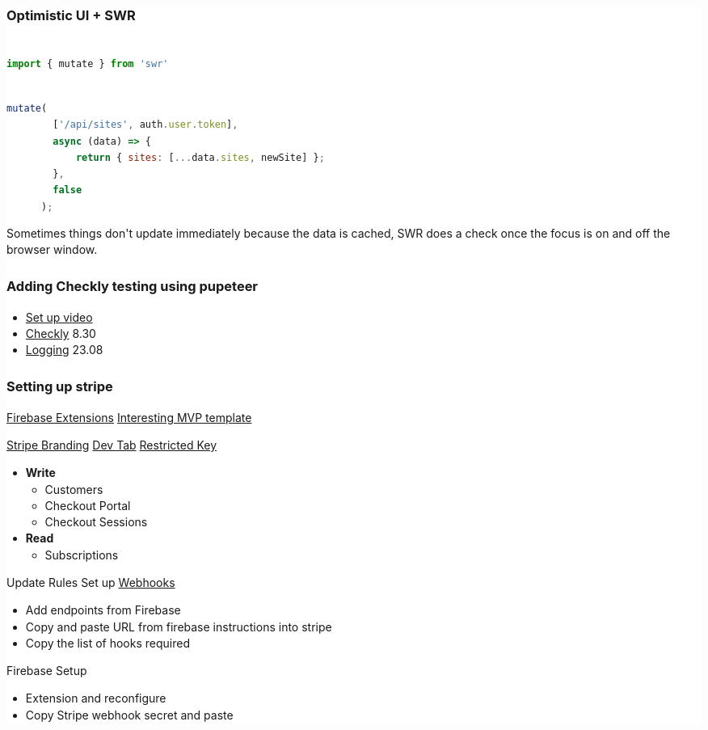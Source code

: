
### Optimistic UI + SWR

```js

import { mutate } from 'swr'

```

```js

mutate(
        ['/api/sites', auth.user.token],
        async (data) => {
            return { sites: [...data.sites, newSite] };
        },
        false
      );

```

Sometimes things don't update immediately because the data is cached, SWR does a check once the focus is on and off the browser window.

### Adding Checkly testing using pupeteer

- [Set up video](https://youtu.be/qxg4zedJOio)
- [Checkly](https://www.checklyhq.com/) 8.30
- [Logging](https://logflare.app/) 23.08

### Setting up stripe

[Firebase Extensions](https://firebase.google.com/products/extensions)
[Interesting MVP template](https://github.com/jaredpalmer/minimum-viable-saas)

[Stripe Branding](https://dashboard.stripe.com/settings/branding)
[Dev Tab](https://dashboard.stripe.com/test/developers)
[Restricted Key](https://dashboard.stripe.com/test/apikeys/create)

- **Write**
  - Customers
  - Checkout Portal
  - Checkout Sessions
- **Read**
  - Subscriptions

Update Rules
Set up [Webhooks](https://dashboard.stripe.com/test/webhooks)
- Add endpoints from Firebase
- Copy and paste URL from firebase instructions into stripe 
- Copy the list of hooks required

Firebase Setup
- Extension and reconfigure
- Copy Stripe webhook secret and paste
